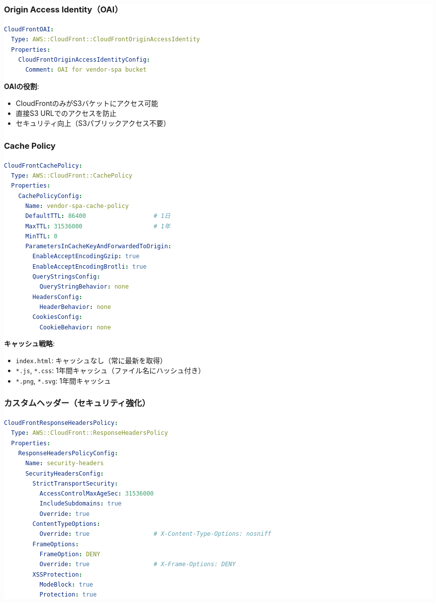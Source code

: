 ```yaml
```

### Origin Access Identity（OAI）

```yaml
CloudFrontOAI:
  Type: AWS::CloudFront::CloudFrontOriginAccessIdentity
  Properties:
    CloudFrontOriginAccessIdentityConfig:
      Comment: OAI for vendor-spa bucket
```

**OAIの役割**:
- CloudFrontのみがS3バケットにアクセス可能
- 直接S3 URLでのアクセスを防止
- セキュリティ向上（S3パブリックアクセス不要）

### Cache Policy

```yaml
CloudFrontCachePolicy:
  Type: AWS::CloudFront::CachePolicy
  Properties:
    CachePolicyConfig:
      Name: vendor-spa-cache-policy
      DefaultTTL: 86400                   # 1日
      MaxTTL: 31536000                    # 1年
      MinTTL: 0
      ParametersInCacheKeyAndForwardedToOrigin:
        EnableAcceptEncodingGzip: true
        EnableAcceptEncodingBrotli: true
        QueryStringsConfig:
          QueryStringBehavior: none
        HeadersConfig:
          HeaderBehavior: none
        CookiesConfig:
          CookieBehavior: none
```

**キャッシュ戦略**:
- `index.html`: キャッシュなし（常に最新を取得）
- `*.js`, `*.css`: 1年間キャッシュ（ファイル名にハッシュ付き）
- `*.png`, `*.svg`: 1年間キャッシュ

### カスタムヘッダー（セキュリティ強化）

```yaml
CloudFrontResponseHeadersPolicy:
  Type: AWS::CloudFront::ResponseHeadersPolicy
  Properties:
    ResponseHeadersPolicyConfig:
      Name: security-headers
      SecurityHeadersConfig:
        StrictTransportSecurity:
          AccessControlMaxAgeSec: 31536000
          IncludeSubdomains: true
          Override: true
        ContentTypeOptions:
          Override: true                  # X-Content-Type-Options: nosniff
        FrameOptions:
          FrameOption: DENY
          Override: true                  # X-Frame-Options: DENY
        XSSProtection:
          ModeBlock: true
          Protection: true
```